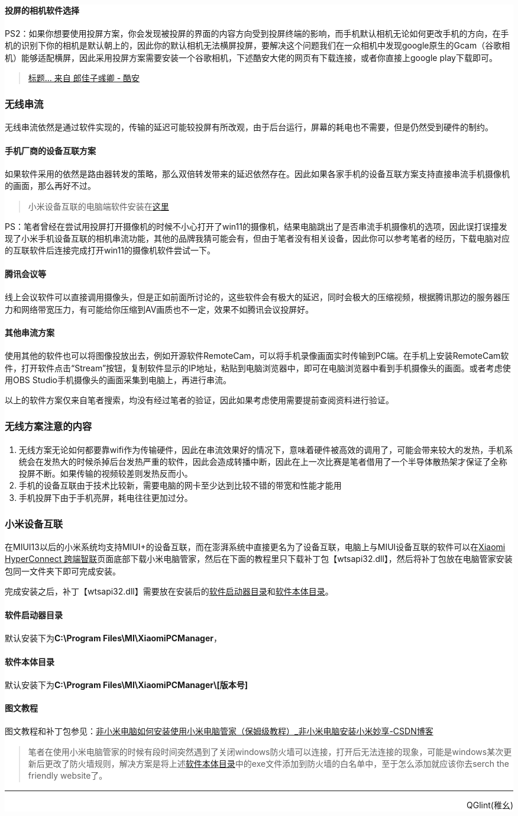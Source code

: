 #### 投屏的相机软件选择

PS2：如果你想要使用投屏方案，你会发现被投屏的界面的内容方向受到投屏终端的影响，而手机默认相机无论如何更改手机的方向，在手机的识别下你的相机是默认朝上的，因此你的默认相机无法横屏投屏，要解决这个问题我们在一众相机中发现google原生的Gcam（谷歌相机）能够适配横屏，因此采用投屏方案需要安装一个谷歌相机，下述酷安大佬的网页有下载连接，或者你直接上google play下载即可。

>[标题... 来自 郎佳子彧卿 - 酷安](https://www.coolapk.com/feed/39207501?shareKey=ZDRiYWFhNWY1NGI1NjMxZjE4MWE~&shareUid=3371959&shareFrom=com.coolapk.market_12.4.3)

### 无线串流

无线串流依然是通过软件实现的，传输的延迟可能较投屏有所改观，由于后台运行，屏幕的耗电也不需要，但是仍然受到硬件的制约。

#### 手机厂商的设备互联方案

如果软件采用的依然是路由器转发的策略，那么双倍转发带来的延迟依然存在。因此如果各家手机的设备互联方案支持直接串流手机摄像机的画面，那么再好不过。

>小米设备互联的电脑端软件安装在[这里](#小米设备互联)

PS：笔者曾经在尝试用投屏打开摄像机的时候不小心打开了win11的摄像机，结果电脑跳出了是否串流手机摄像机的选项，因此误打误撞发现了小米手机设备互联的相机串流功能，其他的品牌我猜可能会有，但由于笔者没有相关设备，因此你可以参考笔者的经历，下载电脑对应的互联软件后连接完成打开win11的摄像机软件尝试一下。

#### 腾讯会议等

线上会议软件可以直接调用摄像头，但是正如前面所讨论的，这些软件会有极大的延迟，同时会极大的压缩视频，根据腾讯那边的服务器压力和网络带宽压力，有可能给你压缩到AV画质也不一定，效果不如腾讯会议投屏好。

#### 其他串流方案

使用其他的软件也可以将图像投放出去，例如开源软件RemoteCam，可以将手机录像画面实时传输到PC端。在手机上安装RemoteCam软件，打开软件点击“Stream”按钮，复制软件显示的IP地址，粘贴到电脑浏览器中，即可在电脑浏览器中看到手机摄像头的画面。或者考虑使用OBS Studio手机摄像头的画面采集到电脑上，再进行串流。

以上的软件方案仅来自笔者搜索，均没有经过笔者的验证，因此如果考虑使用需要提前查阅资料进行验证。

### 无线方案注意的内容

1. 无线方案无论如何都要靠wifi作为传输硬件，因此在串流效果好的情况下，意味着硬件被高效的调用了，可能会带来较大的发热，手机系统会在发热大的时候杀掉后台发热严重的软件，因此会造成转播中断，因此在上一次比赛是笔者借用了一个半导体散热架才保证了全称投屏不断。如果传输的视频较差则发热反而小。
2. 手机的设备互联由于技术比较新，需要电脑的网卡至少达到比较不错的带宽和性能才能用
3. 手机投屏下由于手机亮屏，耗电往往更加过分。

### 小米设备互联

在MIUI13以后的小米系统均支持MIUI+的设备互联，而在澎湃系统中直接更名为了设备互联，电脑上与MIUI设备互联的软件可以在[Xiaomi HyperConnect 跨端智联](https://hyperos.mi.com/continuity)页面底部下载小米电脑管家，然后在下面的教程里只下载补丁包【wtsapi32.dll】，然后将补丁包放在电脑管家安装包同一文件夹下即可完成安装。

完成安装之后，补丁【wtsapi32.dll】需要放在安装后的[软件启动器目录](#软件启动器目录)和[软件本体目录](#软件本体目录)。

#### 软件启动器目录

默认安装下为**C:\Program Files\MI\XiaomiPCManager**，

#### 软件本体目录

默认安装下为**C:\Program Files\MI\XiaomiPCManager\\[版本号]**

#### 图文教程

图文教程和补丁包参见：[非小米电脑如何安装使用小米电脑管家（保姆级教程）_非小米电脑安装小米妙享-CSDN博客](https://blog.csdn.net/weixin_64948863/article/details/145692712)

>笔者在使用小米电脑管家的时候有段时间突然遇到了关闭windows防火墙可以连接，打开后无法连接的现象，可能是windows某次更新后更改了防火墙规则，解决方案是将上述[软件本体目录](#软件本体目录)中的exe文件添加到防火墙的白名单中，至于怎么添加就应该你去serch the friendly website了。

---

<div style="text-align: right;">QGlint(稚幺)</div>
